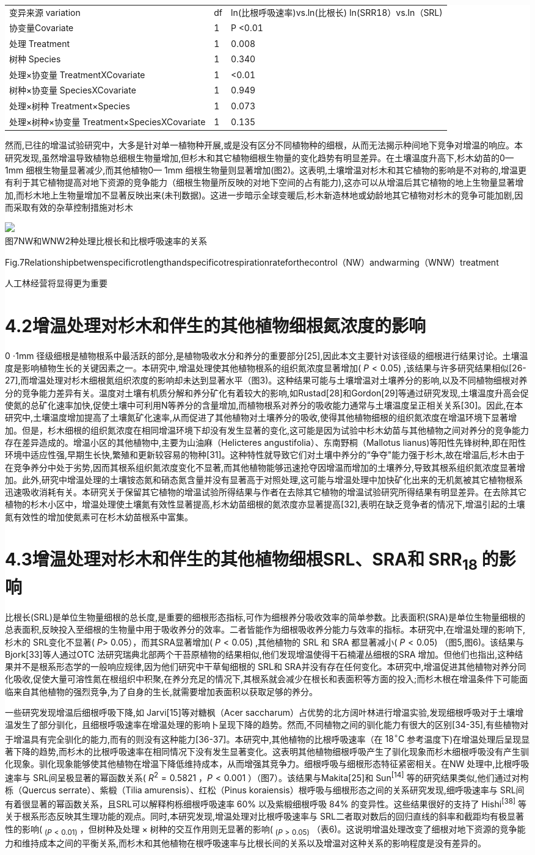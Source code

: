 <html><body><table><tr><td>变异来源 variation</td><td>df</td><td>ln(比根呼吸速率)vs.ln(比根长) ln(SRR18）vs.In（SRL)</td></tr><tr><td>协变量Covariate</td><td>1</td><td>P <0.01</td></tr><tr><td>处理 Treatment</td><td>1</td><td>0.008</td></tr><tr><td>树种 Species</td><td>1</td><td>0.340</td></tr><tr><td>处理×协变量 TreatmentXCovariate</td><td>1</td><td><0.01</td></tr><tr><td>树种×协变量 SpeciesXCovariate</td><td>1</td><td>0.949</td></tr><tr><td>处理×树种 Treatment×Species</td><td>1</td><td>0.073</td></tr><tr><td>处理×树种×协变量 Treatment×SpeciesXCovariate</td><td>1</td><td>0.135</td></tr></table></body></html>

然而,已往的增温试验研究中，大多是针对单一植物种开展,或是没有区分不同植物种的细根，从而无法揭示种间地下竞争对增温的响应。本研究发现,虽然增温导致植物总细根生物量增加,但杉木和其它植物细根生物量的变化趋势有明显差异。在土壤温度升高下,杉木幼苗的0—1mm 细根生物量显著减少,而其他植物0— $1 \mathrm { m m }$ 细根生物量则显著增加(图2)。这表明,土壤增温对杉木和其它植物的影响是不对称的,增温更有利于其它植物提高对地下资源的竞争能力（细根生物量所反映的对地下空间的占有能力),这亦可以从增温后其它植物的地上生物量显著增加,而杉木地上生物量增加不显著反映出来(未刊数据)。这进一步暗示全球变暖后,杉木新造林地或幼龄地其它植物对杉木的竞争可能加剧,因而采取有效的杂草控制措施对杉木

![](images/82af1a18c45eb56d776ef51a4cb58b2e10193e9a8646e441618e2648bf94abd1.jpg)  
图7NW和WNW2种处理比根长和比根呼吸速率的关系

Fig.7Relationshipbetwenspecificrotlengthandspecificotrespirationrateforthecontrol（NW）andwarming（WNW）treatment

人工林经营将显得更为重要

# 4.2增温处理对杉木和伴生的其他植物细根氮浓度的影响

0 $\cdot 1 \mathrm { m m }$ 径级细根是植物根系中最活跃的部分,是植物吸收水分和养分的重要部分[25],因此本文主要针对该径级的细根进行结果讨论。土壤温度是影响植物生长的关键因素之一。本研究中,增温处理使其他植物根系的组织氮浓度显著增加( $P { < } 0 . 0 5 )$ ,该结果与许多研究结果相似[26-27],而增温处理对杉木细根氮组织浓度的影响却未达到显著水平（图3)。这种结果可能与土壤增温对土壤养分的影响,以及不同植物细根对养分的竞争能力差异有关。温度对土壤有机质分解和养分矿化有着较大的影响,如Rustad[28]和Gordon[29]等通过研究发现,土壤温度升高会促使氮的总矿化速率加快,促使土壤中可利用N等养分的含量增加,而植物根系对养分的吸收能力通常与土壤温度呈正相关关系[30]。因此,在本研究中,土壤温度增加提高了土壤氮矿化速率,从而促进了其他植物对土壤养分的吸收,使得其他植物细根的组织氮浓度在增温环境下显著增加。但是，杉木细根的组织氮浓度在相同增温环境下却没有发生显著的变化,这可能是因为试验中杉木幼苗与其他植物之间对养分的竞争能力存在差异造成的。增温小区的其他植物中,主要为山油麻（Helicteres angustifolia）、东南野桐（Mallotus lianus)等阳性先锋树种,即在阳性环境中适应性强,早期生长快,繁殖和更新较容易的物种[31]。这种特性就导致它们对土壤中养分的“争夺"能力强于杉木,故在增温后,杉木由于在竞争养分中处于劣势,因而其根系组织氮浓度变化不显著,而其他植物能够迅速抢夺因增温而增加的土壤养分,导致其根系组织氮浓度显著增加。此外,研究中增温处理的土壤铵态氮和硝态氮含量并没有显著高于对照处理,这可能与增温处理中加快矿化出来的无机氮被其它植物根系迅速吸收消耗有关。本研究关于保留其它植物的增温试验所得结果与作者在去除其它植物的增温试验研究所得结果有明显差异。在去除其它植物的杉木小区中，增温处理使土壤氮有效性显著提高,杉木幼苗细根的氮浓度亦显著提高[32],表明在缺乏竞争者的情况下,增温引起的土壤氮有效性的增加使氮素可在杉木幼苗根系中富集。

# 4.3增温处理对杉木和伴生的其他植物细根SRL、SRA和 $\mathrm { S R R } _ { 1 8 }$ 的影响

比根长(SRL)是单位生物量细根的总长度,是重要的细根形态指标,可作为细根养分吸收效率的简单参数。比表面积(SRA)是单位生物量细根的总表面积,反映投入至细根的生物量中用于吸收养分的效率。二者皆能作为细根吸收养分能力与效率的指标。本研究中,在增温处理的影响下,杉木的 SRL变化不显著( $P >$ 0.05），而其SRA显著增加( $P { < } 0 . 0 5 )$ ,其他植物的 SRL 和 SRA 都显著减小( $P { < } 0 . 0 5 )$ （图5,图6)。该结果与Bjork[33]等人通过OTC 法研究瑞典北部两个干苔原植物的结果相似,他们发现增温使得干石楠灌丛细根的SRA 增加。但他们也指出,这种结果并不是根系形态学的一般响应规律,因为他们研究中干草甸细根的 SRL和 SRA并没有存在任何变化。本研究中,增温促进其他植物对养分同化吸收,促使大量可溶性氮在根组织中积聚,在养分充足的情况下,其根系就会减少在根长和表面积等方面的投入;而杉木根在增温条件下可能面临来自其他植物的强烈竞争,为了自身的生长,就需要增加表面积以获取足够的养分。

一些研究发现增温后细根呼吸下降,如 Jarvi[15]等对糖枫（Acer saccharum）占优势的北方阔叶林进行增温实验,发现细根呼吸对于土壤增温发生了部分驯化，且细根呼吸速率在增温处理的影响卜呈现下降的趋势。然而,不同植物之间的驯化能力有很大的区别[34-35],有些植物对于增温具有完全驯化的能力,而有的则没有这种能力[36-37]。本研究中,其他植物的比根呼吸速率（在 $1 8 ^ { \circ } \mathrm { C }$ 参考温度下)在增温处理后呈现显著下降的趋势,而杉木的比根呼吸速率在相同情况下没有发生显著变化。这表明其他植物细根呼吸产生了驯化现象而杉木细根呼吸没有产生驯化现象。驯化现象能够使其他植物在增温下降低维持成本，从而增强其竞争力。细根呼吸与细根形态特征紧密相关。在NW 处理中,比根呼吸速率与 SRL间呈极显著的幂函数关系( $R ^ { 2 } = 0 . 5 8 2 1$ ，$P { < } 0 . 0 0 1$ ）（图7）。该结果与Makita[25]和 $\mathrm { S u n } ^ { [ 1 4 ] }$ 等的研究结果类似,他们通过对枸栎（Quercus serrate）、紫椴（Tilia amurensis）、红松（Pinus koraiensis）根呼吸与细根形态之间的关系研究发现,细呼吸速率与 SRL间有着很显著的幂函数关系，且SRL可以解释枸栎细根呼吸速率 $6 0 \%$ 以及紫椴细根呼吸 $8 4 \%$ 的变异性。这些结果很好的支持了 $\mathrm { H i s h i ^ { [ 3 8 ] } }$ 等关于根系形态反映其生理功能的观点。同时,本研究发现,增温处理对比根呼吸速率与 SRL二者取对数后的回归直线的斜率和截距均有极显著性的影响( $_ { ( P < 0 . 0 1 ) }$ ，但树种及处理 $\times$ 树种的交互作用则无显著的影响( $_ { ( P > 0 . 0 5 ) }$ （表6)。这说明增温处理改变了细根对地下资源的竞争能力和维持成本之间的平衡关系,而杉木和其他植物在根呼吸速率与比根长间的关系以及增温对这种关系的影响程度是没有差异的。

